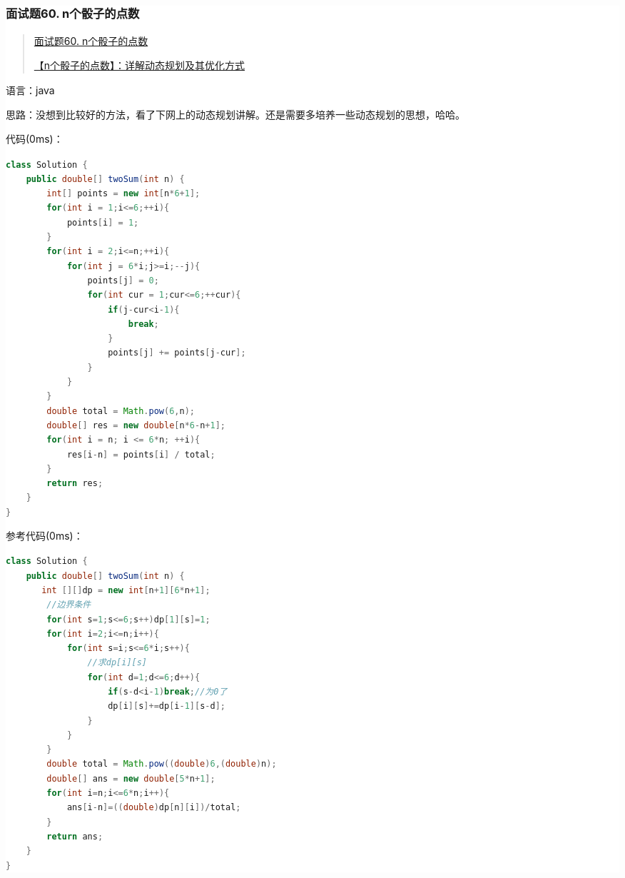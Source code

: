 ### 面试题60. n个骰子的点数

> [面试题60. n个骰子的点数](https://leetcode-cn.com/problems/nge-tou-zi-de-dian-shu-lcof/)
>
> [【n个骰子的点数】：详解动态规划及其优化方式](https://leetcode-cn.com/problems/nge-tou-zi-de-dian-shu-lcof/solution/nge-tou-zi-de-dian-shu-dong-tai-gui-hua-ji-qi-yo-3/)

语言：java

思路：没想到比较好的方法，看了下网上的动态规划讲解。还是需要多培养一些动态规划的思想，哈哈。

代码(0ms)：

```java
class Solution {
    public double[] twoSum(int n) {
        int[] points = new int[n*6+1];
        for(int i = 1;i<=6;++i){
            points[i] = 1;
        }
        for(int i = 2;i<=n;++i){
            for(int j = 6*i;j>=i;--j){
                points[j] = 0;
                for(int cur = 1;cur<=6;++cur){
                    if(j-cur<i-1){
                        break;
                    }
                    points[j] += points[j-cur]; 
                }
            }
        }
        double total = Math.pow(6,n);
        double[] res = new double[n*6-n+1];
        for(int i = n; i <= 6*n; ++i){
            res[i-n] = points[i] / total;
        }
        return res;
    }
}
```

参考代码(0ms)：

```java
class Solution {
    public double[] twoSum(int n) {
       int [][]dp = new int[n+1][6*n+1];
        //边界条件
        for(int s=1;s<=6;s++)dp[1][s]=1;
        for(int i=2;i<=n;i++){
            for(int s=i;s<=6*i;s++){
                //求dp[i][s]
                for(int d=1;d<=6;d++){
                    if(s-d<i-1)break;//为0了
                    dp[i][s]+=dp[i-1][s-d];
                }
            }
        }
        double total = Math.pow((double)6,(double)n);
        double[] ans = new double[5*n+1];
        for(int i=n;i<=6*n;i++){
            ans[i-n]=((double)dp[n][i])/total;
        }
        return ans; 
    }
}
```